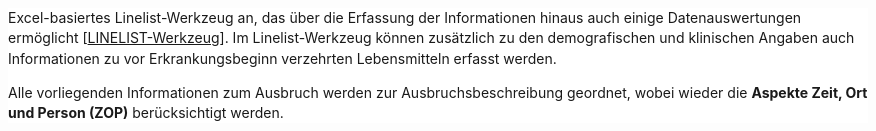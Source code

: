 </span><span class="approved-insertion" data-user="50" data-username="RosnerB" data-date="26370270">Excel-basiertes
</span><span class="approved-insertion" data-user="50" data-username="RosnerB" data-date="26370210">Linelist-Werkzeug
an, das über die Erfassung der Informationen hinaus auch
</span><span class="approved-insertion" data-user="50" data-username="RosnerB" data-date="26370270">einige
</span><span class="approved-insertion" data-user="50" data-username="RosnerB" data-date="26370210">Datenauswertungen
ermöglicht
\[</span>[<span class="approved-insertion" data-user="55" data-username="MatheP" data-date="26372720">LINELIST-Werkzeug</span>](%20https://www.rki.de/DE/Content/InfAZ/L/Lebensmittel/Linelist-Tool/Linelist_Werkzeuge_Tab_gesamt.html "LINELIST-Werkzeug")<span class="approved-insertion" data-user="55" data-username="MatheP" data-date="26372720">\]</span><span class="approved-insertion" data-user="50" data-username="RosnerB" data-date="26370210">.
</span><span class="approved-insertion" data-user="50" data-username="RosnerB" data-date="26370270">I</span><span class="approved-insertion" data-user="48" data-username="Hoeglund-BraunH" data-date="26371270">m
</span><span class="approved-insertion" data-user="50" data-username="RosnerB" data-date="26370270">Linelist-Werkzeug
k</span><span class="approved-insertion" data-user="48" data-username="Hoeglund-BraunH" data-date="26371270">ö</span><span class="approved-insertion" data-user="50" data-username="RosnerB" data-date="26370270">nn</span><span class="approved-insertion" data-user="48" data-username="Hoeglund-BraunH" data-date="26371270">en</span><span class="approved-insertion" data-user="50" data-username="RosnerB" data-date="26370270">
zusätzlich zu den
</span><span class="approved-insertion" data-user="48" data-username="Hoeglund-BraunH" data-date="26371270">demografischen
und klinischen Angaben
</span><span class="approved-insertion" data-user="50" data-username="RosnerB" data-date="26370270">auch
</span><span class="approved-insertion" data-user="48" data-username="Hoeglund-BraunH" data-date="26371270">Informationen
zu vor </span>Erkrankungsbeginn
verzehrt<span class="approved-insertion" data-user="48" data-username="Hoeglund-BraunH" data-date="26371270">en
</span><span class="approved-insertion" data-user="50" data-username="RosnerB" data-date="26370270">Lebensmittel</span><span class="approved-insertion" data-user="48" data-username="Hoeglund-BraunH" data-date="26371270">n
erfasst werden.
</span><span class="approved-insertion" data-user="50" data-username="RosnerB" data-date="26370270">
</span>

<span class="approved-insertion" data-user="50" data-username="RosnerB" data-date="26370270">Alle
</span><span class="approved-insertion" data-user="50" data-username="RosnerB" data-date="26370210">vorliegenden
Informationen
</span><span class="approved-insertion" data-user="50" data-username="RosnerB" data-date="26370270">zum
Ausbruch werden zur Ausbruchsbeschreibung geordnet,
</span><span class="approved-insertion" data-user="50" data-username="RosnerB" data-date="26370210">wobei
wieder die
</span>**<span class="approved-insertion" data-user="50" data-username="RosnerB" data-date="26370210">Aspekte
Zeit, Ort und Person
(ZOP)</span>**<span class="approved-insertion" data-user="50" data-username="RosnerB" data-date="26370210">
berücksichtigt werden.
</span>
